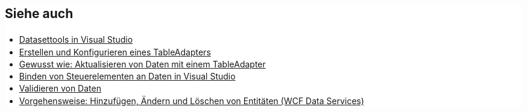 ## <a name="see-also"></a>Siehe auch

- [Datasettools in Visual Studio](../data-tools/dataset-tools-in-visual-studio.md)
- [Erstellen und Konfigurieren eines TableAdapters](create-and-configure-tableadapters.md)
- [Gewusst wie: Aktualisieren von Daten mit einem TableAdapter](../data-tools/update-data-by-using-a-tableadapter.md)
- [Binden von Steuerelementen an Daten in Visual Studio](../data-tools/bind-controls-to-data-in-visual-studio.md)
- [Validieren von Daten](validate-data-in-datasets.md)
- [Vorgehensweise: Hinzufügen, Ändern und Löschen von Entitäten (WCF Data Services)](/dotnet/framework/data/wcf/how-to-add-modify-and-delete-entities-wcf-data-services)